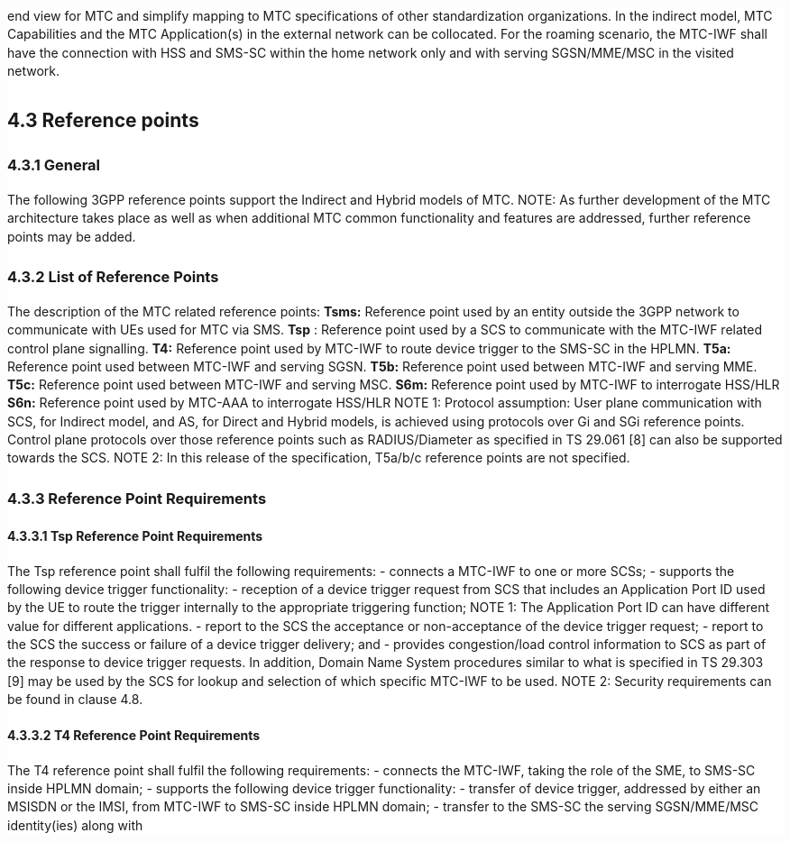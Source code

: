 end view for MTC and simplify mapping to MTC specifications of other
standardization organizations. In the indirect model, MTC Capabilities and the
MTC Application(s) in the external network can be collocated.
For the roaming scenario, the MTC-IWF shall have the connection with HSS and
SMS-SC within the home network only and with serving SGSN/MME/MSC in the
visited network.
## 4.3 Reference points
### 4.3.1 General
The following 3GPP reference points support the Indirect and Hybrid models of
MTC.
NOTE: As further development of the MTC architecture takes place as well as
when additional MTC common functionality and features are addressed, further
reference points may be added.
### 4.3.2 List of Reference Points
The description of the MTC related reference points:
**Tsms:** Reference point used by an entity outside the 3GPP network to
communicate with UEs used for MTC via SMS.
**Tsp** : Reference point used by a SCS to communicate with the MTC-IWF
related control plane signalling.
**T4:** Reference point used by MTC-IWF to route device trigger to the SMS-SC
in the HPLMN.
**T5a:** Reference point used between MTC-IWF and serving SGSN.
**T5b:** Reference point used between MTC-IWF and serving MME.
**T5c:** Reference point used between MTC-IWF and serving MSC.
**S6m:** Reference point used by MTC-IWF to interrogate HSS/HLR
**S6n:** Reference point used by MTC-AAA to interrogate HSS/HLR
NOTE 1: Protocol assumption: User plane communication with SCS, for Indirect
model, and AS, for Direct and Hybrid models, is achieved using protocols over
Gi and SGi reference points. Control plane protocols over those reference
points such as RADIUS/Diameter as specified in TS 29.061 [8] can also be
supported towards the SCS.
NOTE 2: In this release of the specification, T5a/b/c reference points are not
specified.
### 4.3.3 Reference Point Requirements
#### 4.3.3.1 Tsp Reference Point Requirements
The Tsp reference point shall fulfil the following requirements:
\- connects a MTC-IWF to one or more SCSs;
\- supports the following device trigger functionality:
\- reception of a device trigger request from SCS that includes an Application
Port ID used by the UE to route the trigger internally to the appropriate
triggering function;
NOTE 1: The Application Port ID can have different value for different
applications.
\- report to the SCS the acceptance or non-acceptance of the device trigger
request;
\- report to the SCS the success or failure of a device trigger delivery; and
\- provides congestion/load control information to SCS as part of the response
to device trigger requests.
In addition, Domain Name System procedures similar to what is specified in TS
29.303 [9] may be used by the SCS for lookup and selection of which specific
MTC-IWF to be used.
NOTE 2: Security requirements can be found in clause 4.8.
#### 4.3.3.2 T4 Reference Point Requirements
The T4 reference point shall fulfil the following requirements:
\- connects the MTC-IWF, taking the role of the SME, to SMS-SC inside HPLMN
domain;
\- supports the following device trigger functionality:
\- transfer of device trigger, addressed by either an MSISDN or the IMSI, from
MTC-IWF to SMS-SC inside HPLMN domain;
\- transfer to the SMS-SC the serving SGSN/MME/MSC identity(ies) along with